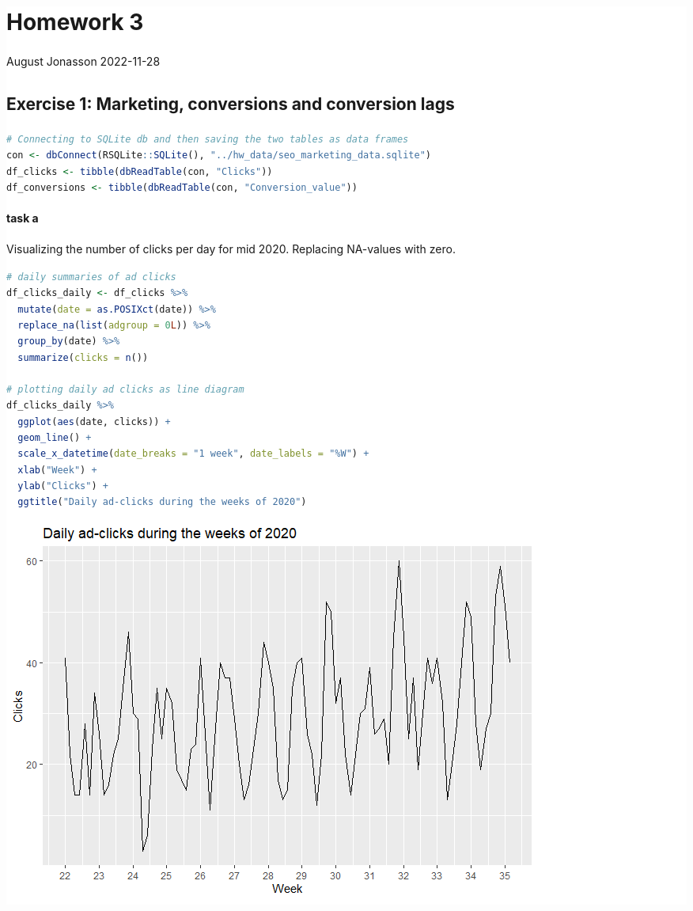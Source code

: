 Homework 3
================
August Jonasson
2022-11-28

## Exercise 1: Marketing, conversions and conversion lags

``` r
# Connecting to SQLite db and then saving the two tables as data frames
con <- dbConnect(RSQLite::SQLite(), "../hw_data/seo_marketing_data.sqlite")
df_clicks <- tibble(dbReadTable(con, "Clicks"))
df_conversions <- tibble(dbReadTable(con, "Conversion_value"))
```

#### task a

Visualizing the number of clicks per day for mid 2020. Replacing
NA-values with zero.

``` r
# daily summaries of ad clicks
df_clicks_daily <- df_clicks %>%
  mutate(date = as.POSIXct(date)) %>%
  replace_na(list(adgroup = 0L)) %>%
  group_by(date) %>%
  summarize(clicks = n())

# plotting daily ad clicks as line diagram
df_clicks_daily %>%
  ggplot(aes(date, clicks)) +
  geom_line() +
  scale_x_datetime(date_breaks = "1 week", date_labels = "%W") +
  xlab("Week") +
  ylab("Clicks") +
  ggtitle("Daily ad-clicks during the weeks of 2020")
```

![](HW3_files/figure-gfm/unnamed-chunk-3-1.png)
